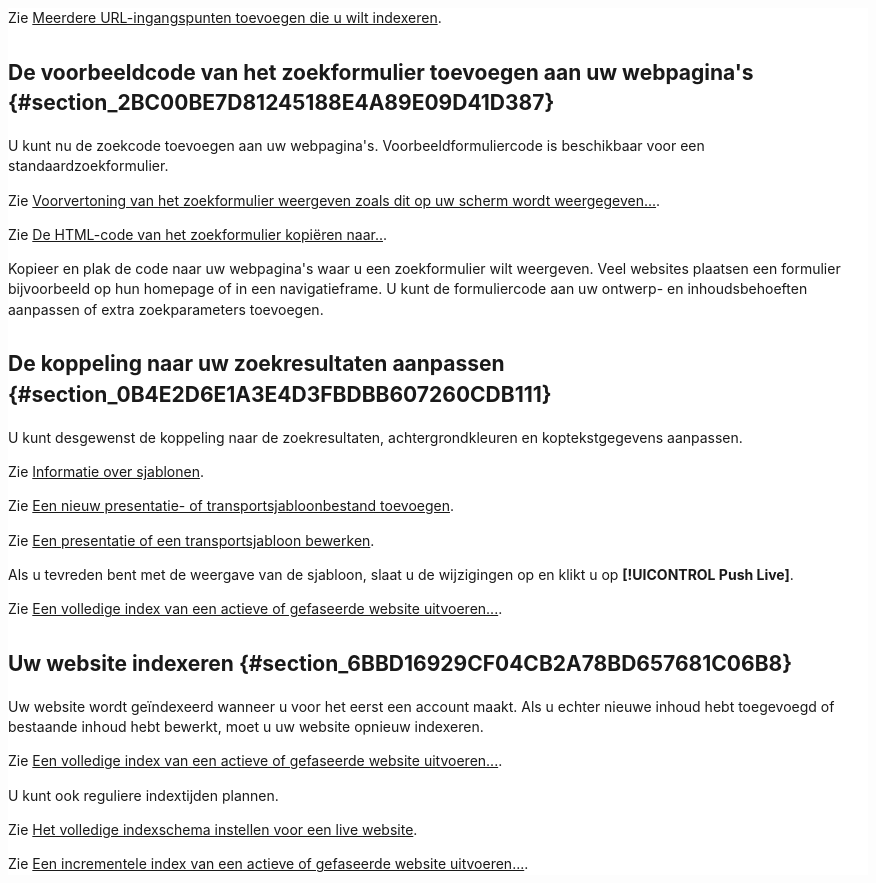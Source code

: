 Zie [Meerdere URL-ingangspunten toevoegen die u wilt indexeren](c-about-settings-menu/c-about-crawling-menu.md#task_2338A47387D74CFDAC4D4EF4A367ED45).

## De voorbeeldcode van het zoekformulier toevoegen aan uw webpagina&#39;s {#section_2BC00BE7D81245188E4A89E09D41D387}

U kunt nu de zoekcode toevoegen aan uw webpagina&#39;s. Voorbeeldformuliercode is beschikbaar voor een standaardzoekformulier.

Zie [Voorvertoning van het zoekformulier weergeven zoals dit op uw scherm wordt weergegeven...](c-about-auto-complete.md#task_437B35EFA5424603A08AF8E79E6B4714).

Zie [De HTML-code van het zoekformulier kopiëren naar..](c-about-auto-complete.md#task_A3A01EA800F24C0AA33902387E0362C7).

Kopieer en plak de code naar uw webpagina&#39;s waar u een zoekformulier wilt weergeven. Veel websites plaatsen een formulier bijvoorbeeld op hun homepage of in een navigatieframe. U kunt de formuliercode aan uw ontwerp- en inhoudsbehoeften aanpassen of extra zoekparameters toevoegen.

## De koppeling naar uw zoekresultaten aanpassen {#section_0B4E2D6E1A3E4D3FBDBB607260CDB111}

U kunt desgewenst de koppeling naar de zoekresultaten, achtergrondkleuren en koptekstgegevens aanpassen.

Zie [Informatie over sjablonen](c-about-design-menu/c-about-templates.md#concept_06EB481B14864E18A8AE2BCD1D6EF0B5).

Zie [Een nieuw presentatie- of transportsjabloonbestand toevoegen](c-about-design-menu/c-about-templates.md#task_73199757B6E748CAA604902FF913F012).

Zie [Een presentatie of een transportsjabloon bewerken](c-about-design-menu/c-about-templates.md#task_800E0E2265C34C028C92FEB5A1243EC3).

Als u tevreden bent met de weergave van de sjabloon, slaat u de wijzigingen op en klikt u op **[!UICONTROL Push Live]**.

Zie [Een volledige index van een actieve of gefaseerde website uitvoeren...](c-about-index-menu/c-about-full-index.md#task_F7FE04D8A1654A7787FCCA31B45EB42D).

## Uw website indexeren {#section_6BBD16929CF04CB2A78BD657681C06B8}

Uw website wordt geïndexeerd wanneer u voor het eerst een account maakt. Als u echter nieuwe inhoud hebt toegevoegd of bestaande inhoud hebt bewerkt, moet u uw website opnieuw indexeren.

Zie [Een volledige index van een actieve of gefaseerde website uitvoeren...](c-about-index-menu/c-about-full-index.md#task_F7FE04D8A1654A7787FCCA31B45EB42D).

U kunt ook reguliere indextijden plannen.

Zie [Het volledige indexschema instellen voor een live website](c-about-index-menu/c-about-full-index.md#task_6760F3256D004A228B38968DF15421F0).

Zie [Een incrementele index van een actieve of gefaseerde website uitvoeren...](c-about-index-menu/c-about-incremental-index.md#task_9BFB6157F3884B2FAECB7E0E9CA318CB).

